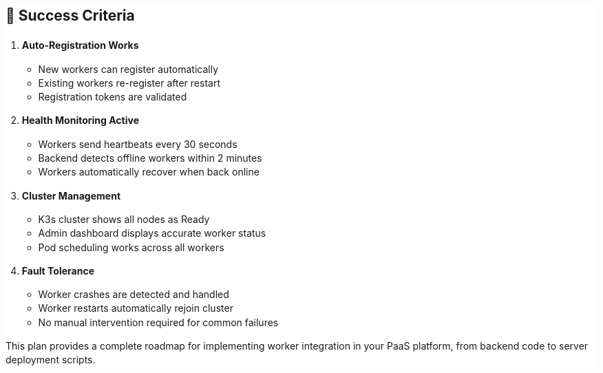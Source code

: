 ## 🎯 **Success Criteria**

1. **Auto-Registration Works**

   - New workers can register automatically
   - Existing workers re-register after restart
   - Registration tokens are validated

2. **Health Monitoring Active**

   - Workers send heartbeats every 30 seconds
   - Backend detects offline workers within 2 minutes
   - Workers automatically recover when back online

3. **Cluster Management**

   - K3s cluster shows all nodes as Ready
   - Admin dashboard displays accurate worker status
   - Pod scheduling works across all workers

4. **Fault Tolerance**
   - Worker crashes are detected and handled
   - Worker restarts automatically rejoin cluster
   - No manual intervention required for common failures

This plan provides a complete roadmap for implementing worker integration in your PaaS platform, from backend code to server deployment scripts.
